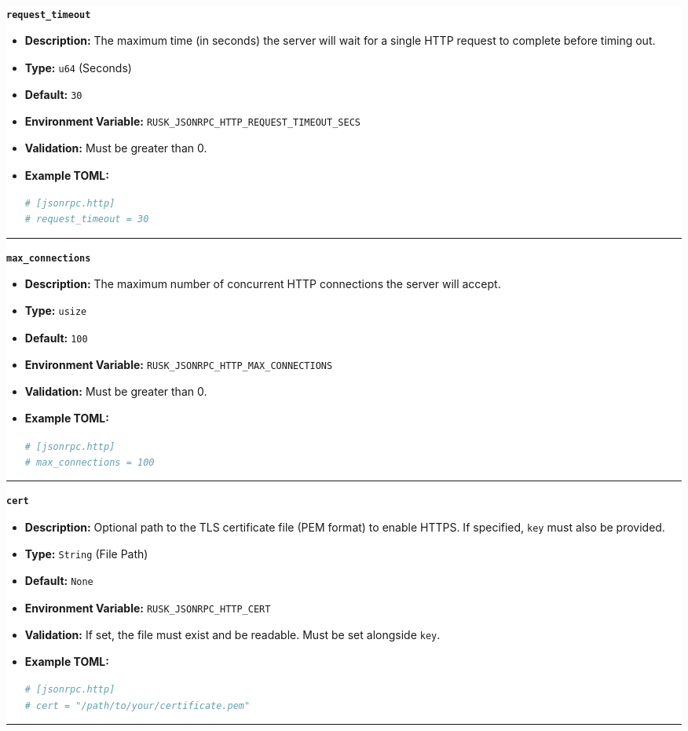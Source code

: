 
**`request_timeout`**

- **Description:** The maximum time (in seconds) the server will wait for a single HTTP request to complete before timing out.
- **Type:** `u64` (Seconds)
- **Default:** `30`
- **Environment Variable:** `RUSK_JSONRPC_HTTP_REQUEST_TIMEOUT_SECS`
- **Validation:** Must be greater than 0.
- **Example TOML:**

    ```toml
    # [jsonrpc.http]
    # request_timeout = 30
    ```

---

**`max_connections`**

- **Description:** The maximum number of concurrent HTTP connections the server will accept.
- **Type:** `usize`
- **Default:** `100`
- **Environment Variable:** `RUSK_JSONRPC_HTTP_MAX_CONNECTIONS`
- **Validation:** Must be greater than 0.
- **Example TOML:**

    ```toml
    # [jsonrpc.http]
    # max_connections = 100
    ```

---

**`cert`**

- **Description:** Optional path to the TLS certificate file (PEM format) to enable HTTPS. If specified, `key` must also be provided.
- **Type:** `String` (File Path)
- **Default:** `None`
- **Environment Variable:** `RUSK_JSONRPC_HTTP_CERT`
- **Validation:** If set, the file must exist and be readable. Must be set alongside `key`.
- **Example TOML:**

    ```toml
    # [jsonrpc.http]
    # cert = "/path/to/your/certificate.pem"
    ```

---
